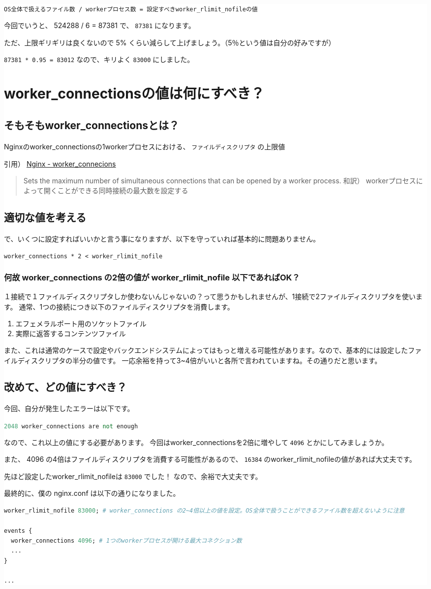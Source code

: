 `OS全体で扱えるファイル数 / workerプロセス数 = 設定すべきworker_rlimit_nofileの値`

今回でいうと、 524288 / 6 = 87381 で、 `87381` になります。

ただ、上限ギリギリは良くないので 5% くらい減らして上げましょう。（5％という値は自分の好みですが）

`87381 * 0.95 = 83012` なので、キリよく `83000` にしました。

# worker_connectionsの値は何にすべき？
## そもそもworker_connectionsとは？
Nginxのworker_connectionsの1workerプロセスにおける、 `ファイルディスクリプタ` の上限値

引用） [Nginx - worker_connecions](http://nginx.org/en/docs/ngx_core_module.html#worker_connections)
> Sets the maximum number of simultaneous connections that can be opened by a worker process.
> 和訳） workerプロセスによって開くことができる同時接続の最大数を設定する

## 適切な値を考える
で、いくつに設定すればいいかと言う事になりますが、以下を守っていれば基本的に問題ありません。

`worker_connections * 2 < worker_rlimit_nofile`

### 何故 worker_connections の2倍の値が worker_rlimit_nofile 以下であればOK？
１接続で１ファイルディスクリプタしか使わないんじゃないの？って思うかもしれませんが、1接続で2ファイルディスクリプタを使います。
通常、1つの接続につき以下のファイルディスクリプタを消費します。

1. エフェメラルポート用のソケットファイル
2. 実際に返答するコンテンツファイル

また、これは通常のケースで設定やバックエンドシステムによってはもっと増える可能性があります。なので、基本的には設定したファイルディスクリプタの半分の値です。
一応余裕を持って3~4倍がいいと各所で言われていますね。その通りだと思います。

## 改めて、どの値にすべき？
今回、自分が発生したエラーは以下です。

```perl
2048 worker_connections are not enough
```

なので、これ以上の値にする必要があります。 今回はworker_connectionsを2倍に増やして `4096` とかにしてみましょうか。

また、 4096 の4倍はファイルディスクリプタを消費する可能性があるので、 `16384` のworker_rlimit_nofileの値があれば大丈夫です。

先ほど設定したworker_rlimit_nofileは `83000` でした！ なので、余裕で大丈夫です。

最終的に、僕の nginx.conf は以下の通りになりました。

```perl
worker_rlimit_nofile 83000; # worker_connections の2~4倍以上の値を設定。OS全体で扱うことができるファイル数を超えないように注意
 
events {
  worker_connections 4096; # 1つのworkerプロセスが開ける最大コネクション数
  ...
}

...
```
